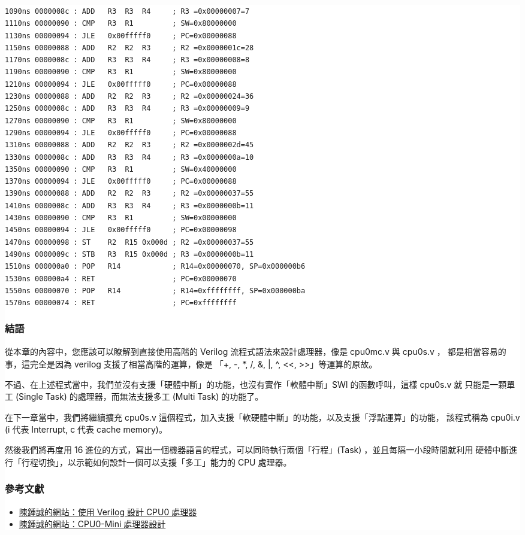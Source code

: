 ```
1090ns 0000008c : ADD   R3  R3  R4     ; R3 =0x00000007=7
1110ns 00000090 : CMP   R3  R1         ; SW=0x80000000
1130ns 00000094 : JLE   0x00fffff0     ; PC=0x00000088
1150ns 00000088 : ADD   R2  R2  R3     ; R2 =0x0000001c=28
1170ns 0000008c : ADD   R3  R3  R4     ; R3 =0x00000008=8
1190ns 00000090 : CMP   R3  R1         ; SW=0x80000000
1210ns 00000094 : JLE   0x00fffff0     ; PC=0x00000088
1230ns 00000088 : ADD   R2  R2  R3     ; R2 =0x00000024=36
1250ns 0000008c : ADD   R3  R3  R4     ; R3 =0x00000009=9
1270ns 00000090 : CMP   R3  R1         ; SW=0x80000000
1290ns 00000094 : JLE   0x00fffff0     ; PC=0x00000088
1310ns 00000088 : ADD   R2  R2  R3     ; R2 =0x0000002d=45
1330ns 0000008c : ADD   R3  R3  R4     ; R3 =0x0000000a=10
1350ns 00000090 : CMP   R3  R1         ; SW=0x40000000
1370ns 00000094 : JLE   0x00fffff0     ; PC=0x00000088
1390ns 00000088 : ADD   R2  R2  R3     ; R2 =0x00000037=55
1410ns 0000008c : ADD   R3  R3  R4     ; R3 =0x0000000b=11
1430ns 00000090 : CMP   R3  R1         ; SW=0x00000000
1450ns 00000094 : JLE   0x00fffff0     ; PC=0x00000098
1470ns 00000098 : ST    R2  R15 0x000d ; R2 =0x00000037=55
1490ns 0000009c : STB   R3  R15 0x000d ; R3 =0x0000000b=11
1510ns 000000a0 : POP   R14            ; R14=0x00000070, SP=0x000000b6
1530ns 000000a4 : RET                  ; PC=0x00000070
1550ns 00000070 : POP   R14            ; R14=0xffffffff, SP=0x000000ba
1570ns 00000074 : RET                  ; PC=0xffffffff
```

### 結語

從本章的內容中，您應該可以瞭解到直接使用高階的 Verilog 流程式語法來設計處理器，像是 cpu0mc.v 與 cpu0s.v ，
都是相當容易的事，這完全是因為 verilog 支援了相當高階的運算，像是 「+, -, *, /, &, |, ^, <<, >>」等運算的原故。

不過、在上述程式當中，我們並沒有支援「硬體中斷」的功能，也沒有實作「軟體中斷」SWI 的函數呼叫，這樣  cpu0s.v 就
只能是一顆單工 (Single Task) 的處理器，而無法支援多工 (Multi Task) 的功能了。

在下一章當中，我們將繼續擴充 cpu0s.v 這個程式，加入支援「軟硬體中斷」的功能，以及支援「浮點運算」的功能，
該程式稱為 cpu0i.v (i 代表 Interrupt, c 代表 cache memory)。

然後我們將再度用 16 進位的方式，寫出一個機器語言的程式，可以同時執行兩個「行程」(Task) ，並且每隔一小段時間就利用
硬體中斷進行「行程切換」，以示範如何設計一個可以支援「多工」能力的 CPU 處理器。

### 參考文獻
* [陳鍾誠的網站：使用 Verilog 設計 CPU0 處理器](http://ccckmit.wikidot.com/ve:cpu0s)
* [陳鍾誠的網站：CPU0-Mini 處理器設計](http://ccckmit.wikidot.com/ve:cpu0m)

